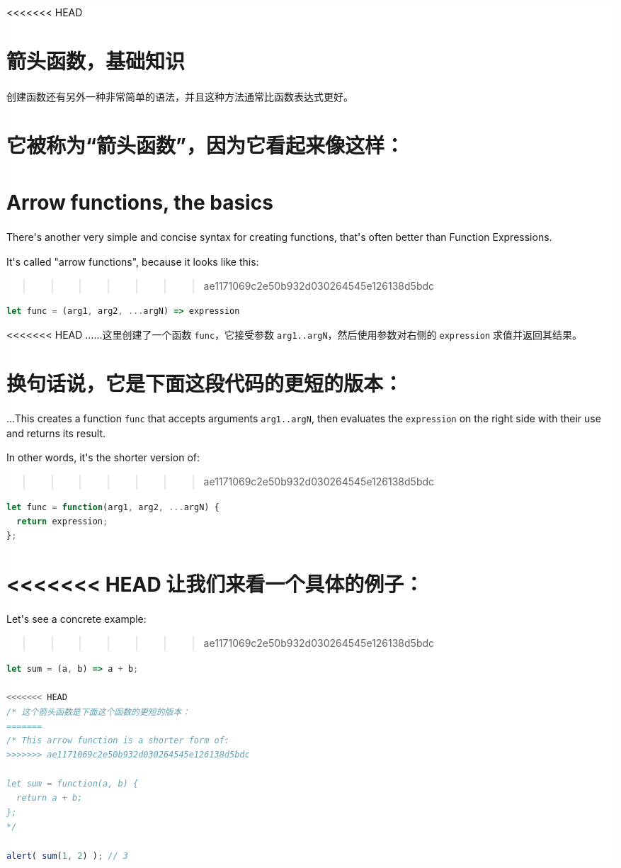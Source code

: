 <<<<<<< HEAD
# 箭头函数，基础知识

创建函数还有另外一种非常简单的语法，并且这种方法通常比函数表达式更好。

它被称为“箭头函数”，因为它看起来像这样：
=======
# Arrow functions, the basics

There's another very simple and concise syntax for creating functions, that's often better than Function Expressions.

It's called "arrow functions", because it looks like this:
>>>>>>> ae1171069c2e50b932d030264545e126138d5bdc

```js
let func = (arg1, arg2, ...argN) => expression
```

<<<<<<< HEAD
……这里创建了一个函数 `func`，它接受参数 `arg1..argN`，然后使用参数对右侧的 `expression` 求值并返回其结果。

换句话说，它是下面这段代码的更短的版本：
=======
...This creates a function `func` that accepts arguments `arg1..argN`, then evaluates the `expression` on the right side with their use and returns its result.

In other words, it's the shorter version of:
>>>>>>> ae1171069c2e50b932d030264545e126138d5bdc

```js
let func = function(arg1, arg2, ...argN) {
  return expression;
};
```

<<<<<<< HEAD
让我们来看一个具体的例子：
=======
Let's see a concrete example:
>>>>>>> ae1171069c2e50b932d030264545e126138d5bdc

```js run
let sum = (a, b) => a + b;

<<<<<<< HEAD
/* 这个箭头函数是下面这个函数的更短的版本：
=======
/* This arrow function is a shorter form of:
>>>>>>> ae1171069c2e50b932d030264545e126138d5bdc

let sum = function(a, b) {
  return a + b;
};
*/

alert( sum(1, 2) ); // 3
```
